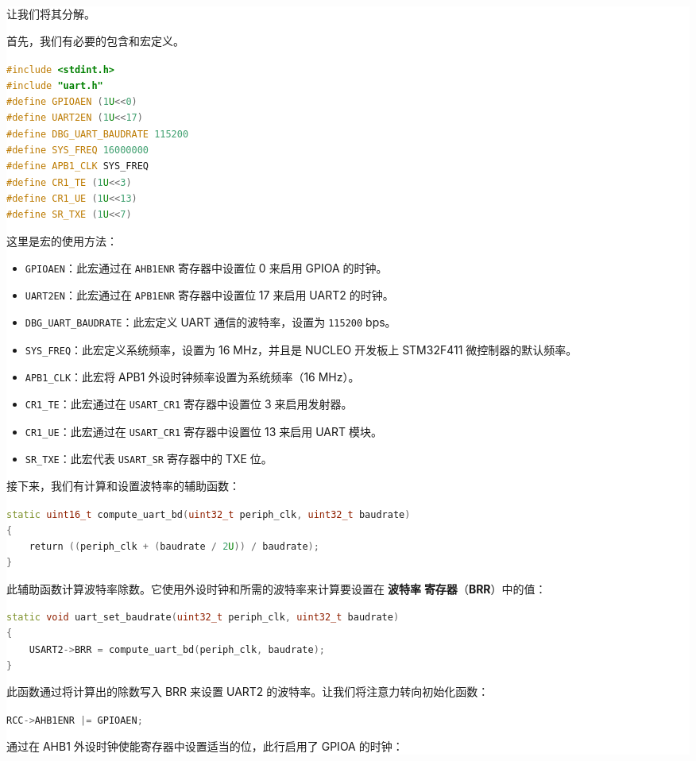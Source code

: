 让我们将其分解。

首先，我们有必要的包含和宏定义。

```cpp
#include <stdint.h>
#include "uart.h"
#define GPIOAEN (1U<<0)
#define UART2EN (1U<<17)
#define DBG_UART_BAUDRATE 115200
#define SYS_FREQ 16000000
#define APB1_CLK SYS_FREQ
#define CR1_TE (1U<<3)
#define CR1_UE (1U<<13)
#define SR_TXE (1U<<7)
```

这里是宏的使用方法：

+   `GPIOAEN`：此宏通过在 `AHB1ENR` 寄存器中设置位 0 来启用 GPIOA 的时钟。

+   `UART2EN`：此宏通过在 `APB1ENR` 寄存器中设置位 17 来启用 UART2 的时钟。

+   `DBG_UART_BAUDRATE`：此宏定义 UART 通信的波特率，设置为 `115200` bps。

+   `SYS_FREQ`：此宏定义系统频率，设置为 16 MHz，并且是 NUCLEO 开发板上 STM32F411 微控制器的默认频率。

+   `APB1_CLK`：此宏将 APB1 外设时钟频率设置为系统频率（16 MHz）。

+   `CR1_TE`：此宏通过在 `USART_CR1` 寄存器中设置位 3 来启用发射器。

+   `CR1_UE`：此宏通过在 `USART_CR1` 寄存器中设置位 13 来启用 UART 模块。

+   `SR_TXE`：此宏代表 `USART_SR` 寄存器中的 TXE 位。

接下来，我们有计算和设置波特率的辅助函数：

```cpp
static uint16_t compute_uart_bd(uint32_t periph_clk, uint32_t baudrate)
{
    return ((periph_clk + (baudrate / 2U)) / baudrate);
}
```

此辅助函数计算波特率除数。它使用外设时钟和所需的波特率来计算要设置在 **波特率** **寄存器**（**BRR**）中的值：

```cpp
static void uart_set_baudrate(uint32_t periph_clk, uint32_t baudrate)
{
    USART2->BRR = compute_uart_bd(periph_clk, baudrate);
}
```

此函数通过将计算出的除数写入 BRR 来设置 UART2 的波特率。让我们将注意力转向初始化函数：

```cpp
RCC->AHB1ENR |= GPIOAEN;
```

通过在 AHB1 外设时钟使能寄存器中设置适当的位，此行启用了 GPIOA 的时钟：
